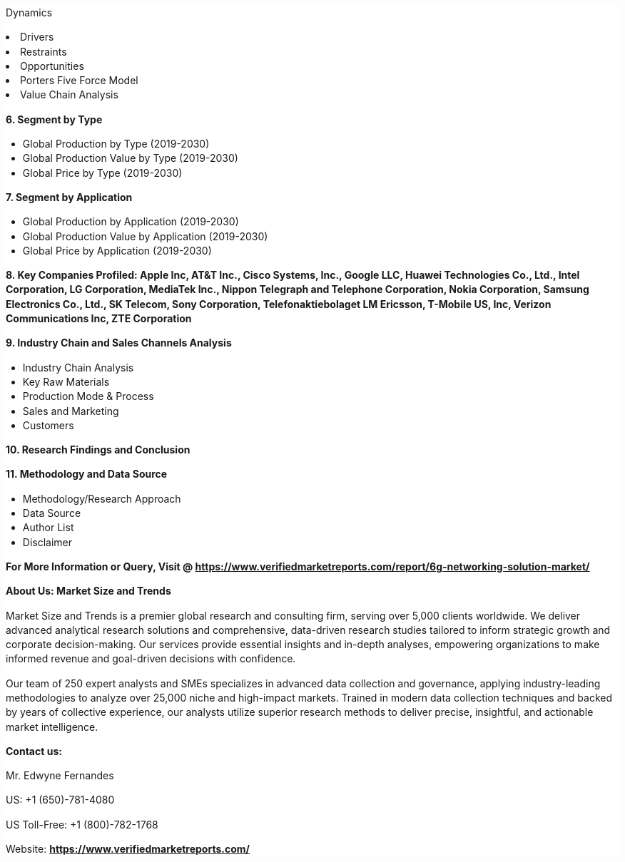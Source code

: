 Dynamics</li><li>Drivers</li><li>Restraints</li><li>Opportunities</li><li>Porters Five Force Model</li><li>Value Chain Analysis&nbsp;</li></ul><p><strong>6. Segment by Type</strong></p><ul><li>Global Production by Type (2019-2030)</li><li>Global Production Value by Type (2019-2030)</li><li>Global Price by Type (2019-2030)</li></ul><p><strong>7. Segment by Application</strong></p><ul><li>Global Production by Application (2019-2030)</li><li>Global Production Value by Application (2019-2030)</li><li>Global Price by Application (2019-2030)</li></ul><p><strong>8. Key Companies Profiled: Apple Inc, AT&T Inc., Cisco Systems, Inc., Google LLC, Huawei Technologies Co., Ltd., Intel Corporation, LG Corporation, MediaTek Inc., Nippon Telegraph and Telephone Corporation, Nokia Corporation, Samsung Electronics Co., Ltd., SK Telecom, Sony Corporation, Telefonaktiebolaget LM Ericsson, T-Mobile US, Inc, Verizon Communications Inc, ZTE Corporation</strong></p><p><strong>9. Industry Chain and Sales Channels Analysis</strong></p><ul><li>Industry Chain Analysis</li><li>Key Raw Materials</li><li>Production Mode &amp; Process</li><li>Sales and Marketing</li><li>Customers</li></ul><p><strong>10. Research Findings and Conclusion</strong></p><p><strong>11. Methodology and Data Source</strong></p><ul><li>Methodology/Research Approach</li><li>Data Source</li><li>Author List</li><li>Disclaimer</li></ul></p><p><strong>For More Information or Query, Visit @ <a href="https://www.verifiedmarketreports.com/report/6g-networking-solution-market/">https://www.verifiedmarketreports.com/report/6g-networking-solution-market/</a></strong></p><p><strong>About Us: Market Size and Trends</strong></p><p>Market Size and Trends is a premier global research and consulting firm, serving over 5,000 clients worldwide. We deliver advanced analytical research solutions and comprehensive, data-driven research studies tailored to inform strategic growth and corporate decision-making. Our services provide essential insights and in-depth analyses, empowering organizations to make informed revenue and goal-driven decisions with confidence.</p><p>Our team of 250 expert analysts and SMEs specializes in advanced data collection and governance, applying industry-leading methodologies to analyze over 25,000 niche and high-impact markets. Trained in modern data collection techniques and backed by years of collective experience, our analysts utilize superior research methods to deliver precise, insightful, and actionable market intelligence.</p><p><strong>Contact us:</strong></p><p>Mr. Edwyne Fernandes</p><p>US: +1 (650)-781-4080</p><p>US Toll-Free: +1 (800)-782-1768</p><p>Website: <strong><a href="https://www.verifiedmarketreports.com/">https://www.verifiedmarketreports.com/</a></strong></p>
